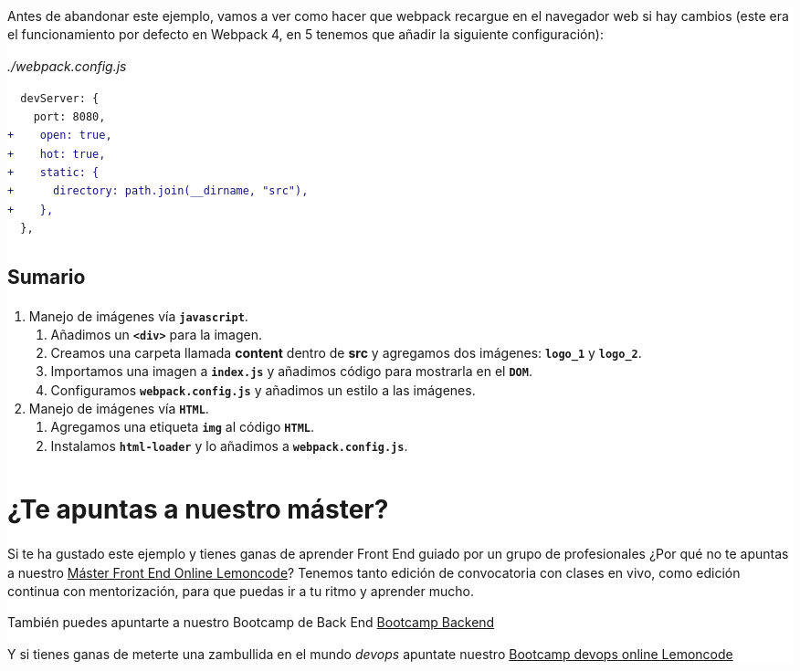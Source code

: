 Antes de abandonar este ejemplo, vamos a ver como hacer que webpack recargue en el navegador web si hay cambios
(este era el funcionamiento por defecto en Webpack 4, en 5 tenemos que añadir la siguiente configuración):

_./webpack.config.js_

```diff
  devServer: {
    port: 8080,
+    open: true,
+    hot: true,
+    static: {
+      directory: path.join(__dirname, "src"),
+    },
  },
```

## Sumario

1. Manejo de imágenes vía **`javascript`**.
   1. Añadimos un **`<div>`** para la imagen.
   2. Creamos una carpeta llamada **content** dentro de **src** y agregamos dos imágenes: **`logo_1`** y **`logo_2`**.
   3. Importamos una imagen a **`index.js`** y añadimos código para mostrarla en el **`DOM`**.
   4. Configuramos **`webpack.config.js`** y añadimos un estilo a las imágenes.
2. Manejo de imágenes vía **`HTML`**.
   1. Agregamos una etiqueta **`img`** al código **`HTML`**.
   2. Instalamos **`html-loader`** y lo añadimos a **`webpack.config.js`**.

# ¿Te apuntas a nuestro máster?

Si te ha gustado este ejemplo y tienes ganas de aprender Front End
guiado por un grupo de profesionales ¿Por qué no te apuntas a
nuestro [Máster Front End Online Lemoncode](https://lemoncode.net/master-frontend#inicio-banner)? Tenemos tanto edición de convocatoria
con clases en vivo, como edición continua con mentorización, para
que puedas ir a tu ritmo y aprender mucho.

También puedes apuntarte a nuestro Bootcamp de Back End [Bootcamp Backend](https://lemoncode.net/bootcamp-backend#inicio-banner)

Y si tienes ganas de meterte una zambullida en el mundo _devops_
apuntate nuestro [Bootcamp devops online Lemoncode](https://lemoncode.net/bootcamp-devops#bootcamp-devops/inicio)

